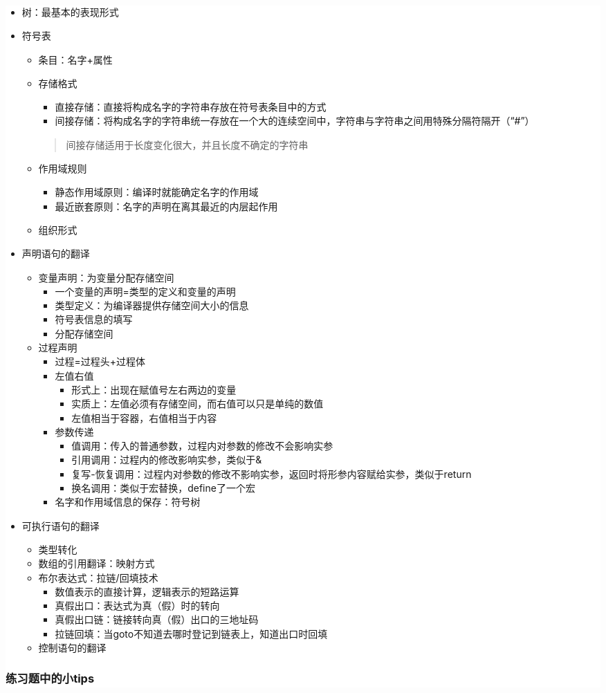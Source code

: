   - 树：最基本的表现形式

- 符号表

  - 条目：名字+属性

  - 存储格式
    - 直接存储：直接将构成名字的字符串存放在符号表条目中的方式
    - 间接存储：将构成名字的字符串统一存放在一个大的连续空间中，字符串与字符串之间用特殊分隔符隔开（“#”）
    
    >
    >
    >间接存储适用于长度变化很大，并且长度不确定的字符串
    
  - 作用域规则

    - 静态作用域原则：编译时就能确定名字的作用域
    - 最近嵌套原则：名字的声明在离其最近的内层起作用

  - 组织形式

- 声明语句的翻译

  - 变量声明：为变量分配存储空间
    - 一个变量的声明=类型的定义和变量的声明
    - 类型定义：为编译器提供存储空间大小的信息
    - 符号表信息的填写
    - 分配存储空间
  - 过程声明
    - 过程=过程头+过程体
    - 左值右值
      - 形式上：出现在赋值号左右两边的变量
      - 实质上：左值必须有存储空间，而右值可以只是单纯的数值
      - 左值相当于容器，右值相当于内容
    - 参数传递
      - 值调用：传入的普通参数，过程内对参数的修改不会影响实参
      - 引用调用：过程内的修改影响实参，类似于&
      - 复写-恢复调用：过程内对参数的修改不影响实参，返回时将形参内容赋给实参，类似于return
      - 换名调用：类似于宏替换，define了一个宏
    - 名字和作用域信息的保存：符号树

- 可执行语句的翻译

  - 类型转化
  - 数组的引用翻译：映射方式 
  - 布尔表达式：拉链/回填技术
    - 数值表示的直接计算，逻辑表示的短路运算
    - 真假出口：表达式为真（假）时的转向
    - 真假出口链：链接转向真（假）出口的三地址码
    - 拉链回填：当goto不知道去哪时登记到链表上，知道出口时回填
  - 控制语句的翻译





### 练习题中的小tips
